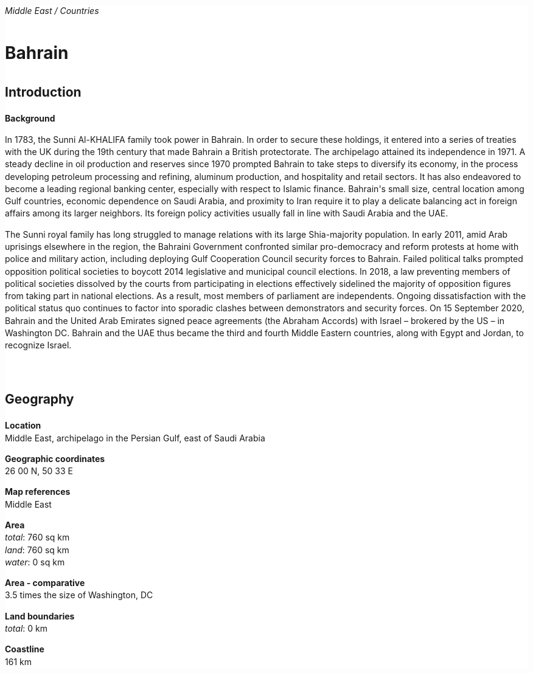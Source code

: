 _Middle East / Countries_

# Bahrain

## Introduction

**Background**<br>
<p>In 1783, the Sunni Al-KHALIFA family took power in Bahrain. In order to secure these holdings, it entered into a series of treaties with the UK during the 19th century that made Bahrain a British protectorate. The archipelago attained its independence in 1971. A steady decline in oil production and reserves since 1970 prompted Bahrain to take steps to diversify its economy, in the process developing petroleum processing and refining, aluminum production, and hospitality and retail sectors. It has also endeavored to become a leading regional banking center, especially with respect to Islamic finance. Bahrain's small size, central location among Gulf countries, economic dependence on Saudi Arabia, and proximity to Iran require it to play a delicate balancing act in foreign affairs among its larger neighbors. Its foreign policy activities usually fall in line with Saudi Arabia and the UAE.</p> <p>The Sunni royal family has long struggled to manage relations with its large Shia-majority population. In early 2011, amid Arab uprisings elsewhere in the region, the Bahraini Government confronted similar pro-democracy and reform protests at home with police and military action, including deploying Gulf Cooperation Council security forces to Bahrain. Failed political talks prompted opposition political societies to boycott 2014 legislative and municipal council elections. In 2018, a law preventing members of political societies dissolved by the courts from participating in elections effectively sidelined the majority of opposition figures from taking part in national elections. As a result, most members of parliament are independents. Ongoing dissatisfaction with the political status quo continues to factor into sporadic clashes between demonstrators and security forces. On 15 September 2020, Bahrain and the United Arab Emirates signed peace agreements (the Abraham Accords) with Israel – brokered by the US – in Washington DC. Bahrain and the UAE thus became the third and fourth Middle Eastern countries, along with Egypt and Jordan, to recognize Israel.</p><br>

## Geography

**Location**<br>
Middle East, archipelago in the Persian Gulf, east of Saudi Arabia<br>

**Geographic coordinates**<br>
26 00 N, 50 33 E<br>

**Map references**<br>
Middle East<br>

**Area**<br>
_total_: 760 sq km<br>
_land_: 760 sq km<br>
_water_: 0 sq km<br>

**Area - comparative**<br>
3.5 times the size of Washington, DC<br>

**Land boundaries**<br>
_total_: 0 km<br>

**Coastline**<br>
161 km<br>
